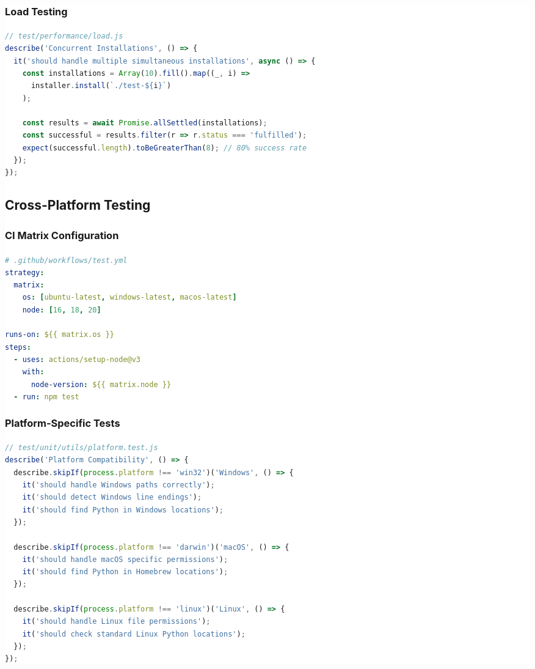 ### Load Testing

```javascript
// test/performance/load.js
describe('Concurrent Installations', () => {
  it('should handle multiple simultaneous installations', async () => {
    const installations = Array(10).fill().map((_, i) => 
      installer.install(`./test-${i}`)
    );
    
    const results = await Promise.allSettled(installations);
    const successful = results.filter(r => r.status === 'fulfilled');
    expect(successful.length).toBeGreaterThan(8); // 80% success rate
  });
});
```

## Cross-Platform Testing

### CI Matrix Configuration

```yaml
# .github/workflows/test.yml
strategy:
  matrix:
    os: [ubuntu-latest, windows-latest, macos-latest]
    node: [16, 18, 20]
    
runs-on: ${{ matrix.os }}
steps:
  - uses: actions/setup-node@v3
    with:
      node-version: ${{ matrix.node }}
  - run: npm test
```

### Platform-Specific Tests

```javascript
// test/unit/utils/platform.test.js
describe('Platform Compatibility', () => {
  describe.skipIf(process.platform !== 'win32')('Windows', () => {
    it('should handle Windows paths correctly');
    it('should detect Windows line endings');
    it('should find Python in Windows locations');
  });

  describe.skipIf(process.platform !== 'darwin')('macOS', () => {
    it('should handle macOS specific permissions');
    it('should find Python in Homebrew locations');
  });

  describe.skipIf(process.platform !== 'linux')('Linux', () => {
    it('should handle Linux file permissions');
    it('should check standard Linux Python locations');
  });
});
```
